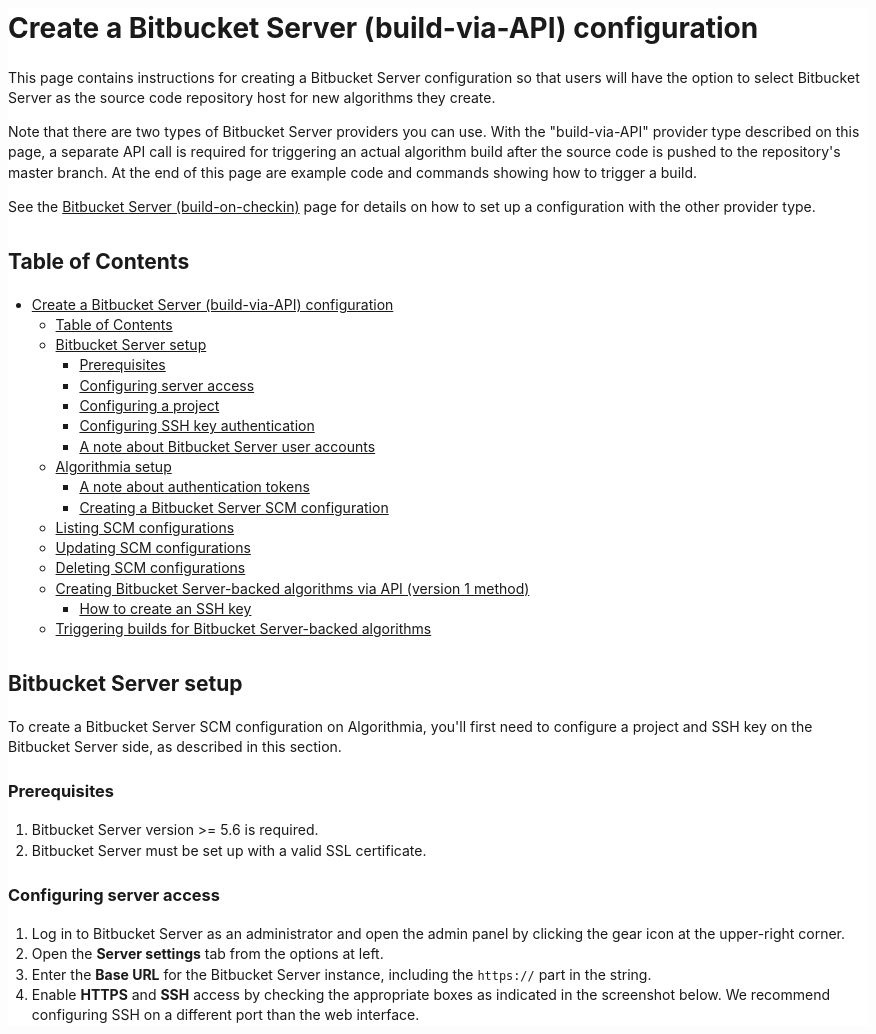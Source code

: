 # Create a Bitbucket Server (build-via-API) configuration

This page contains instructions for creating a Bitbucket Server configuration so that users will have the option to select Bitbucket Server as the source code repository host for new algorithms they create.

Note that there are two types of Bitbucket Server providers you can use. With the "build-via-API" provider type described on this page, a separate API call is required for triggering an actual algorithm build after the source code is pushed to the repository's master branch. At the end of this page are example code and commands showing how to trigger a build.

See the [Bitbucket Server (build-on-checkin)](./805805) page for details on how to set up a configuration with the other provider type.

## Table of Contents

- [Create a Bitbucket Server (build-via-API) configuration](#create-a-bitbucket-server-build-via-api-configuration)
  - [Table of Contents](#table-of-contents)
  - [Bitbucket Server setup](#bitbucket-server-setup)
    - [Prerequisites](#prerequisites)
    - [Configuring server access](#configuring-server-access)
    - [Configuring a project](#configuring-a-project)
    - [Configuring SSH key authentication](#configuring-ssh-key-authentication)
    - [A note about Bitbucket Server user accounts](#a-note-about-bitbucket-server-user-accounts)
  - [Algorithmia setup](#algorithmia-setup)
    - [A note about authentication tokens](#a-note-about-authentication-tokens)
    - [Creating a Bitbucket Server SCM configuration](#creating-a-bitbucket-server-scm-configuration)
  - [Listing SCM configurations](#listing-scm-configurations)
  - [Updating SCM configurations](#updating-scm-configurations)
  - [Deleting SCM configurations](#deleting-scm-configurations)
  - [Creating Bitbucket Server-backed algorithms via API (version 1 method)](#creating-bitbucket-server-backed-algorithms-via-api-version-1-method)
      - [How to create an SSH key](#how-to-create-an-ssh-key)
  - [Triggering builds for Bitbucket Server-backed algorithms](#triggering-builds-for-bitbucket-server-backed-algorithms)

## Bitbucket Server setup

To create a Bitbucket Server SCM configuration on Algorithmia, you'll first need to configure a project and SSH key on the Bitbucket Server side, as described in this section.

### Prerequisites

1.  Bitbucket Server version >= 5.6 is required.
2.  Bitbucket Server must be set up with a valid SSL certificate.

### Configuring server access

1.  Log in to Bitbucket Server as an administrator and open the admin panel by clicking the gear icon at the upper-right corner.
2.  Open the **Server settings** tab from the options at left.
3.  Enter the **Base URL** for the Bitbucket Server instance, including the `https://` part in the string.
4.  Enable **HTTPS** and **SSH** access by checking the appropriate boxes as indicated in the screenshot below. We recommend configuring SSH on a different port than the web interface.

